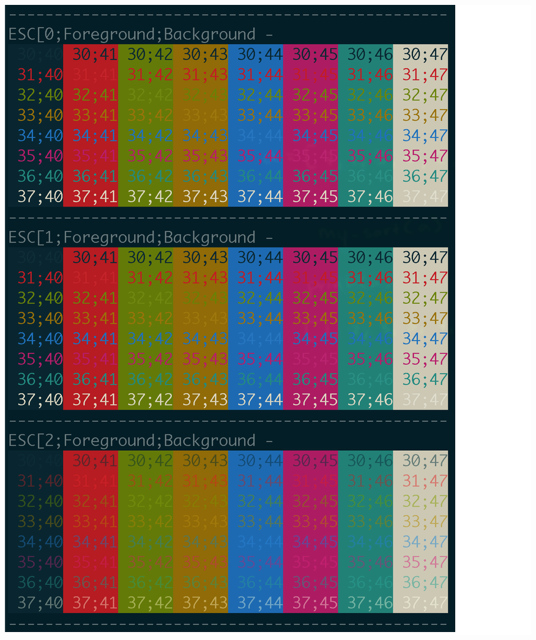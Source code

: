   [![colors & formatting](../screenshot/colors/ansi/color-formatting-2.png)](../screenshot/colors/ansi/color-formatting-2.png)
